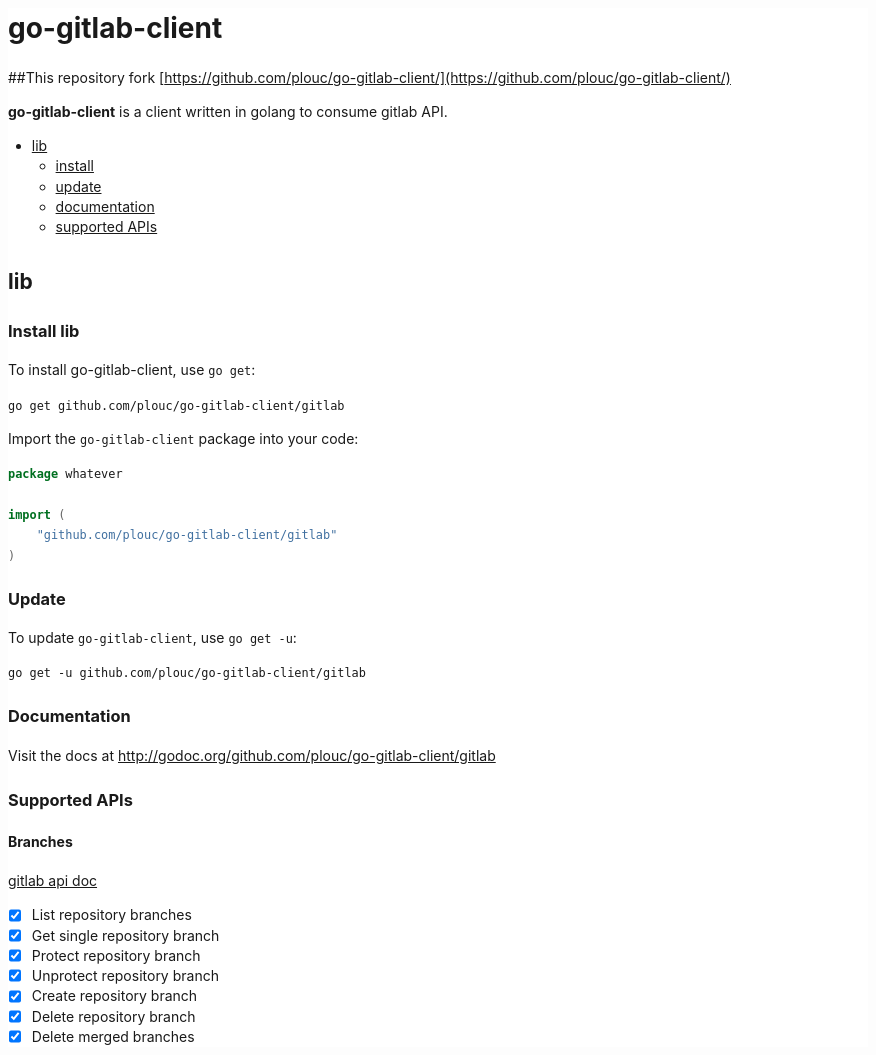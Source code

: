# go-gitlab-client
##This repository fork [https://github.com/plouc/go-gitlab-client/](https://github.com/plouc/go-gitlab-client/) 

**go-gitlab-client** is a client written in golang to consume gitlab API.

- [lib](#lib)
  - [install](#install-lib)
  - [update](#update)
  - [documentation](#documentation)
  - [supported APIs](#supported-apis)
## lib

### Install lib

To install go-gitlab-client, use `go get`:

```
go get github.com/plouc/go-gitlab-client/gitlab
```

Import the `go-gitlab-client` package into your code:

```go
package whatever

import (
    "github.com/plouc/go-gitlab-client/gitlab"
)
```

### Update

To update `go-gitlab-client`, use `go get -u`:

    go get -u github.com/plouc/go-gitlab-client/gitlab

### Documentation

Visit the docs at http://godoc.org/github.com/plouc/go-gitlab-client/gitlab

### Supported APIs

#### Branches

[gitlab api doc](https://docs.gitlab.com/ee/api/branches.html)

- [x] List repository branches
- [x] Get single repository branch
- [x] Protect repository branch
- [x] Unprotect repository branch
- [x] Create repository branch
- [x] Delete repository branch
- [x] Delete merged branches
